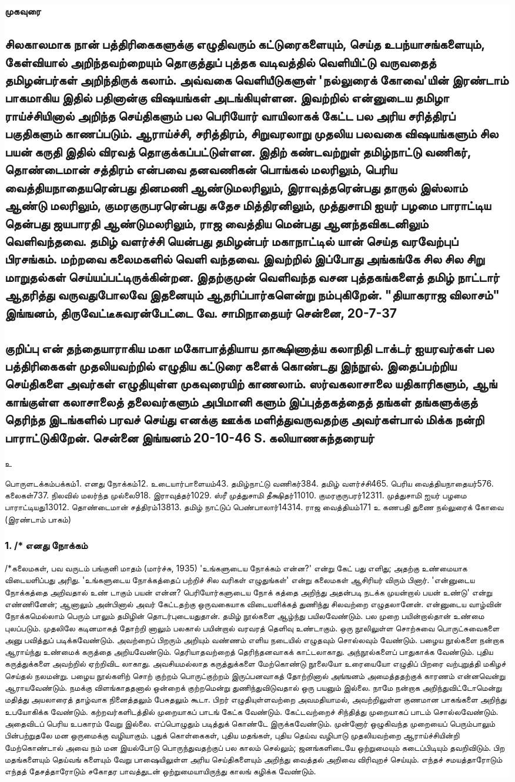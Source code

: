 ### முகவுரை

சிலகாலமாக நான் பத்திரிகைகளுக்கு எழுதிவரும் கட்டுரைகளையும், செய்த உபந்யாசங்களையும், கேள்வியால் அறிந்தவற்றையும் தொகுத்துப் புத்தக வடிவத்தில் வெளியிட்டு வருவதைத் தமிழன்பர்கள் அறிந்திருக் கலாம். அவ்வகை வெளியீடுகளுள் 'நல்லுரைக் கோவை'யின் இரண்டாம் பாகமாகிய இதில் பதினான்கு விஷயங்கள் அடங்கியுள்ளன. இவற்றில் என்னுடைய தமிழா ராய்ச்சியினால் அறிந்த செய்திகளும் பல பெரியோர் வாயிலாகக் கேட்ட பல அரிய சரித்திரப் பகுதிகளும் காணப்படும். ஆராய்ச்சி, சரித்திரம், சிறுவரலாறு முதலிய பலவகை விஷயங்களும் சில பயன் கருதி இதில் விரவத் தொகுக்கப்பட்டுள்ளன.
இதிற் கண்டவற்றுள் தமிழ்நாட்டு வணிகர், தொண்டைமான் சத்திரம் என்பவை தனவணிகன் பொங்கல் மலரிலும், பெரிய வைத்தியநாதையரென்பது தினமணி ஆண்டுமலரிலும், இராவுத்தரென்பது தாருல் இஸ்லாம் ஆண்டு மலரிலும், குமரகுருபரரென்பது சுதேச மித்திரனிலும், முத்துசாமி ஐயர் பழமை பாராட்டிய தென்பது ஜயபாரதி ஆண்டுமலரிலும், ராஜ வைத்திய மென்பது ஆனந்தவிகடனிலும் வெளிவந்தவை. தமிழ் வளர்ச்சி யென்பது தமிழன்பர் மகாநாட்டில் யான் செய்த வரவேற்புப் பிரசங்கம். மற்றவை கலைமகளில் வெளி வந்தவை. இவற்றில் இப்போது அங்கங்கே சில சில சிறு மாறுதல்கள் செய்யப்பட்டிருக்கின்றன.
இதற்குமுன் வெளிவந்த வசன புத்தகங்களைத் தமிழ் நாட்டார் ஆதரித்து வருவதுபோலவே இதனையும் ஆதரிப்பார்களென்று நம்புகிறேன்.
"தியாகராஜ விலாசம்" இங்ஙனம்,
திருவேட்டீசுவரன்பேட்டை வே. சாமிநாதையர்
சென்னை, 20-7-37
--------------------
**குறிப்பு**
என் தந்தையாராகிய மகா மகோபாத்தியாய தாக்ஷிணாத்ய கலாநிதி டாக்டர் ஐயரவர்கள் பல பத்திரிகைகள் முதலியவற்றில் எழுதிய கட்டுரை களைக் கொண்டது இந்நூல். இதைப்பற்றிய செய்திகளை அவர்கள் எழுதியுள்ள முகவுரையிற் காணலாம். ஸர்வகலாசாலை யதிகாரிகளும், ஆங் காங்குள்ள கலாசாலைத் தலைவர்களும் அபிமானி களும் இப்புத்தகத்தைத் தங்கள் தங்களுக்குத் தெரிந்த இடங்களில் பரவச் செய்து எனக்கு ஊக்க மளித்துவருவதற்கு அவர்கள்பால் மிக்க நன்றி பாராட்டுகிறேன்.
சென்னை இங்ஙனம்
20-10-46 S. கலியாணசுந்தரையர்
-----------------------------------------------------------
உ

பொருளடக்கம்பக்கம்1. எனது நோக்கம்12. உடையார்பாளையம்43. தமிழ்நாட்டு வணிகர்384. தமிழ் வளர்ச்சி465. பெரிய வைத்தியநாதையர்576. கலைகள்737. நிலவில் மலர்ந்த முல்லை918. இராவுத்தர்1029. ஸ்ரீ முத்துசாமி தீக்ஷிதர்11010. குமரகுருபரர்12311. முத்துசாமி ஐயர் பழமை பாராட்டியது13012. தொண்டைமான் சத்திரம்13813. தமிழ் நாட்டுப் பெண்பாலார்14314. ராஜ வைத்தியம்171
உ கணபதி துணை
நல்லுரைக் கோவை (இரண்டாம் பாகம்)

### 1. /* எனது நோக்கம்

/*கலைமகள், பவ வருடம் பங்குனி மாதம் (மார்ச்சு, 1935)
'உங்களுடைய நோக்கம் என்ன?' என்று கேட் பது எளிது; அதற்கு உண்மையாக விடையளிப்பது அரிது. 'உங்களுடைய நோக்கத்தைப் பற்றிச் சில வரிகள் எழுதுங்கள்' என்று கலைமகள் ஆசிரியர் விரும் பினார். 'என்னுடைய நோக்கத்தை அறிவதால் உண் டாகும் பயன் என்ன? பெரியோர்களுடைய நோக் கத்தை அறிந்து அதன்படி நடக்க முயன்றால் பயன் உண்டு' என்று எண்ணினேன்; ஆனாலும் அன்பினால் அவர் கேட்டதற்கு ஒருவகையாக விடையளிக்கத் துணிந்து சிலவற்றை எழுதலானேன்.
என்னுடைய வாழ்வின் நோக்கமெல்லாம் பெரும் பாலும் தமிழின் தொடர்புடையதுதான். தமிழ் நூல்களை ஆழ்ந்து பயிலவேண்டும். பல முறை பயின்றால்தான் உண்மை புலப்படும். முதலிலே கடினமாகத் தோற்றி னாலும் பலகால் பயின்றால் வரவரத் தெளிவு உண்டாகும். ஒரு நூலிலுள்ள சொற்சுவை பொருட்சுவைகளை அனு பவித்துப் படிக்கவேண்டும். அவற்றைப் பிறரும் அறியும் வண்ணம் எளிய நடையில் எழுதவும் சொல்லவும் வேண்டும்.
பழைய நூல்களை நன்றாக ஆராய்ந்து உண்மைக் கருத்தை அறியவேண்டும். தெரியாதவற்றைத் தெரிந்தனவாகக் காட்டலாகாது. அந்நூல்களைப் பாதுகாக்க வேண்டும். புதிய கருத்துக்களை அவற்றில் ஏற்றிவிட லாகாது. அவசியமல்லாத கருத்துக்களை மேற்கொண்டு நூலையோ உரையையோ எழுதிப் பிறரை வற்புறுத்தி மகிழச் செய்தல் நலமன்று. பழைய நூல்களிற் சொற் குற்றம் பொருட்குற்றம் இருப்பனவாகத் தோற்றினால் அங்ஙனம் அமைத்ததற்குக் காரணம் என்னவென்று ஆராயவேண்டும். நமக்கு விளங்காததனால் ஒன்றைக் குற்றமென்று துணிந்துவிடுவதால் ஒரு பயனும் இல்லை. நாமே நன்றாக அறிந்துவிட்டோமென்று மதித்து அயலாரைத் தாழ்வாக நினைத்தலும் பேசுதலும் கூடா. பிறர் எழுதியுள்ளவற்றை அவமதியாமல், அவற்றிலுள்ள குணமான பாகங்களை அறிந்து உபயோகிக்க வேண்டும்.
கற்றவர்களிடத்தில் முறையாகப் பாடங் கேட்க வேண்டும். கேட்டவற்றைச் சிந்தித்து முறையாகப் பாடம் சொல்லவேண்டும். அதைவிடப் பெரிய உபகாரம் வேறு இல்லை. எப்பொழுதும் படித்துக் கொண்டே இருக்கவேண்டும்.
முன்னோர் ஒழுகிவந்த முறையைப் பெரும்பாலும் பின்பற்றுதலே மன ஒருமைக்கு வழியாகும். புதுக் கொள்கைகள், புதிய மதங்கள், புதிய தெய்வ வழிபாடு முதலியவற்றை ஆராய்ச்சியின்றி மேற்கொண்டால் அவை நம் மன இயல்போடு பொருந்துவதற்குப் பல காலம் செல்லும்; ஜனங்களிடையே ஒற்றுமையும் கடைப்பிடியும் தவறிவிடும். பிற மதங்களையும் தெய்வங் களையும் வேறு பாஷையிலுள்ள அரிய செய்திகளையும் அறிந்து வைத்தல் அறிவை விரிவுறச் செய்யும்.
எந்தச் சமயத்தாரோடும் எந்தத் தேசத்தாரோடும் சகோதர பாவத்துடன் ஒற்றுமையாயிருந்து காலங் கழிக்க வேண்டும்.